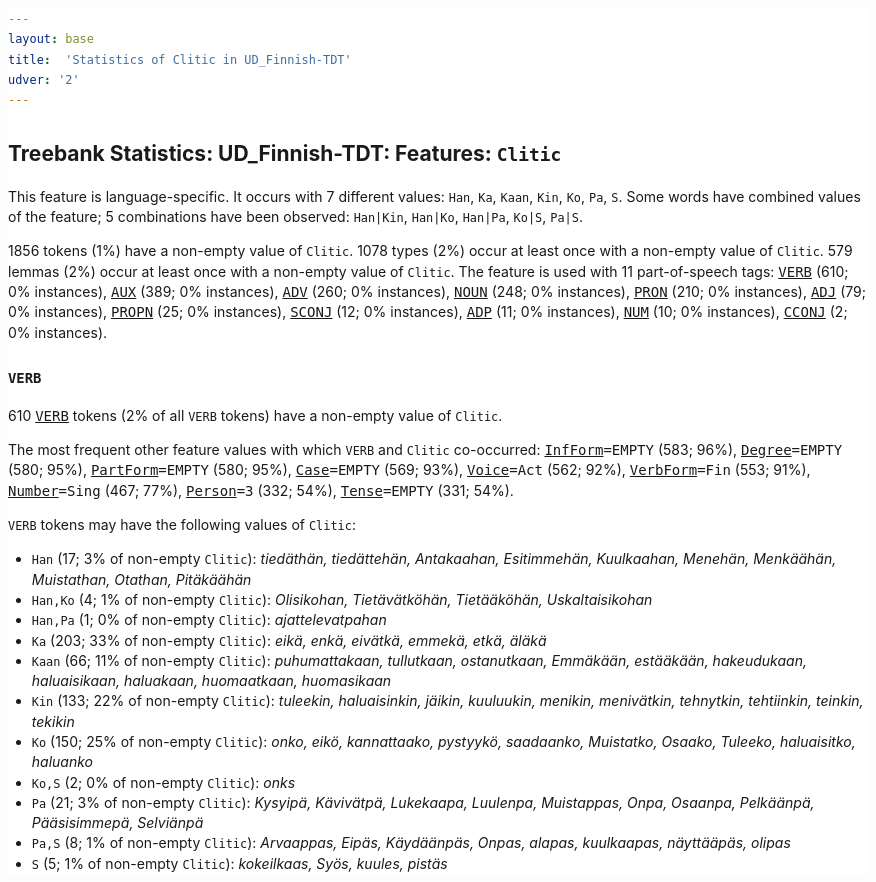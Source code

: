 ```yaml
---
layout: base
title:  'Statistics of Clitic in UD_Finnish-TDT'
udver: '2'
---
```


## Treebank Statistics: UD_Finnish-TDT: Features: `Clitic`

This feature is language-specific.
It occurs with 7 different values: `Han`, `Ka`, `Kaan`, `Kin`, `Ko`, `Pa`, `S`.
Some words have combined values of the feature; 5 combinations have been observed: `Han|Kin`, `Han|Ko`, `Han|Pa`, `Ko|S`, `Pa|S`.

1856 tokens (1%) have a non-empty value of `Clitic`.
1078 types (2%) occur at least once with a non-empty value of `Clitic`.
579 lemmas (2%) occur at least once with a non-empty value of `Clitic`.
The feature is used with 11 part-of-speech tags: <tt><a href="fi_tdt-pos-VERB.html">VERB</a></tt> (610; 0% instances), <tt><a href="fi_tdt-pos-AUX.html">AUX</a></tt> (389; 0% instances), <tt><a href="fi_tdt-pos-ADV.html">ADV</a></tt> (260; 0% instances), <tt><a href="fi_tdt-pos-NOUN.html">NOUN</a></tt> (248; 0% instances), <tt><a href="fi_tdt-pos-PRON.html">PRON</a></tt> (210; 0% instances), <tt><a href="fi_tdt-pos-ADJ.html">ADJ</a></tt> (79; 0% instances), <tt><a href="fi_tdt-pos-PROPN.html">PROPN</a></tt> (25; 0% instances), <tt><a href="fi_tdt-pos-SCONJ.html">SCONJ</a></tt> (12; 0% instances), <tt><a href="fi_tdt-pos-ADP.html">ADP</a></tt> (11; 0% instances), <tt><a href="fi_tdt-pos-NUM.html">NUM</a></tt> (10; 0% instances), <tt><a href="fi_tdt-pos-CCONJ.html">CCONJ</a></tt> (2; 0% instances).

### `VERB`

610 <tt><a href="fi_tdt-pos-VERB.html">VERB</a></tt> tokens (2% of all `VERB` tokens) have a non-empty value of `Clitic`.

The most frequent other feature values with which `VERB` and `Clitic` co-occurred: <tt><a href="fi_tdt-feat-InfForm.html">InfForm</a></tt><tt>=EMPTY</tt> (583; 96%), <tt><a href="fi_tdt-feat-Degree.html">Degree</a></tt><tt>=EMPTY</tt> (580; 95%), <tt><a href="fi_tdt-feat-PartForm.html">PartForm</a></tt><tt>=EMPTY</tt> (580; 95%), <tt><a href="fi_tdt-feat-Case.html">Case</a></tt><tt>=EMPTY</tt> (569; 93%), <tt><a href="fi_tdt-feat-Voice.html">Voice</a></tt><tt>=Act</tt> (562; 92%), <tt><a href="fi_tdt-feat-VerbForm.html">VerbForm</a></tt><tt>=Fin</tt> (553; 91%), <tt><a href="fi_tdt-feat-Number.html">Number</a></tt><tt>=Sing</tt> (467; 77%), <tt><a href="fi_tdt-feat-Person.html">Person</a></tt><tt>=3</tt> (332; 54%), <tt><a href="fi_tdt-feat-Tense.html">Tense</a></tt><tt>=EMPTY</tt> (331; 54%).

`VERB` tokens may have the following values of `Clitic`:

* `Han` (17; 3% of non-empty `Clitic`): <em>tiedäthän, tiedättehän, Antakaahan, Esitimmehän, Kuulkaahan, Menehän, Menkäähän, Muistathan, Otathan, Pitäkäähän</em>
* `Han,Ko` (4; 1% of non-empty `Clitic`): <em>Olisikohan, Tietävätköhän, Tietääköhän, Uskaltaisikohan</em>
* `Han,Pa` (1; 0% of non-empty `Clitic`): <em>ajattelevatpahan</em>
* `Ka` (203; 33% of non-empty `Clitic`): <em>eikä, enkä, eivätkä, emmekä, etkä, äläkä</em>
* `Kaan` (66; 11% of non-empty `Clitic`): <em>puhumattakaan, tullutkaan, ostanutkaan, Emmäkään, estääkään, hakeudukaan, haluaisikaan, haluakaan, huomaatkaan, huomasikaan</em>
* `Kin` (133; 22% of non-empty `Clitic`): <em>tuleekin, haluaisinkin, jäikin, kuuluukin, menikin, menivätkin, tehnytkin, tehtiinkin, teinkin, tekikin</em>
* `Ko` (150; 25% of non-empty `Clitic`): <em>onko, eikö, kannattaako, pystyykö, saadaanko, Muistatko, Osaako, Tuleeko, haluaisitko, haluanko</em>
* `Ko,S` (2; 0% of non-empty `Clitic`): <em>onks</em>
* `Pa` (21; 3% of non-empty `Clitic`): <em>Kysyipä, Kävivätpä, Lukekaapa, Luulenpa, Muistappas, Onpa, Osaanpa, Pelkäänpä, Pääsisimmepä, Selviänpä</em>
* `Pa,S` (8; 1% of non-empty `Clitic`): <em>Arvaappas, Eipäs, Käydäänpäs, Onpas, alapas, kuulkaapas, näyttääpäs, olipas</em>
* `S` (5; 1% of non-empty `Clitic`): <em>kokeilkaas, Syös, kuules, pistäs</em>
